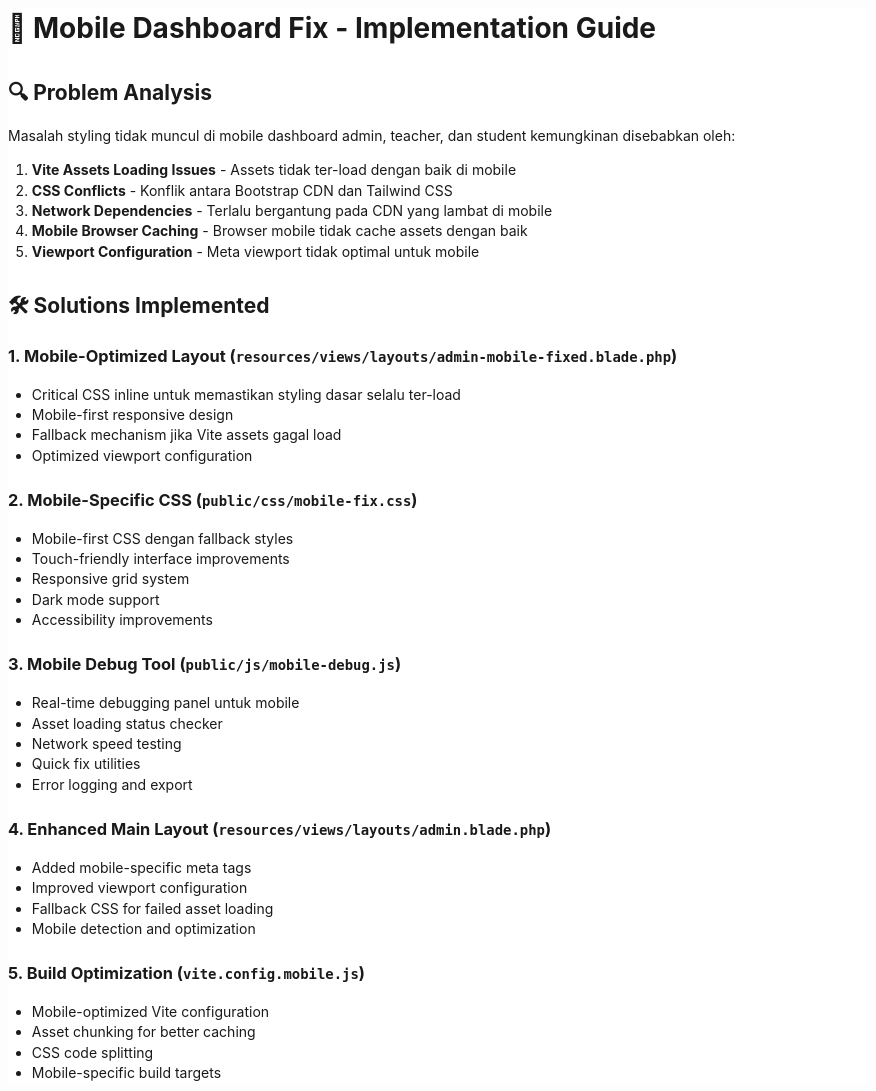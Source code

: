 # 📱 Mobile Dashboard Fix - Implementation Guide

## 🔍 **Problem Analysis**

Masalah styling tidak muncul di mobile dashboard admin, teacher, dan student kemungkinan disebabkan oleh:

1. **Vite Assets Loading Issues** - Assets tidak ter-load dengan baik di mobile
2. **CSS Conflicts** - Konflik antara Bootstrap CDN dan Tailwind CSS
3. **Network Dependencies** - Terlalu bergantung pada CDN yang lambat di mobile
4. **Mobile Browser Caching** - Browser mobile tidak cache assets dengan baik
5. **Viewport Configuration** - Meta viewport tidak optimal untuk mobile

## 🛠️ **Solutions Implemented**

### 1. **Mobile-Optimized Layout** (`resources/views/layouts/admin-mobile-fixed.blade.php`)
- Critical CSS inline untuk memastikan styling dasar selalu ter-load
- Mobile-first responsive design
- Fallback mechanism jika Vite assets gagal load
- Optimized viewport configuration

### 2. **Mobile-Specific CSS** (`public/css/mobile-fix.css`)
- Mobile-first CSS dengan fallback styles
- Touch-friendly interface improvements
- Responsive grid system
- Dark mode support
- Accessibility improvements

### 3. **Mobile Debug Tool** (`public/js/mobile-debug.js`)
- Real-time debugging panel untuk mobile
- Asset loading status checker
- Network speed testing
- Quick fix utilities
- Error logging and export

### 4. **Enhanced Main Layout** (`resources/views/layouts/admin.blade.php`)
- Added mobile-specific meta tags
- Improved viewport configuration
- Fallback CSS for failed asset loading
- Mobile detection and optimization

### 5. **Build Optimization** (`vite.config.mobile.js`)
- Mobile-optimized Vite configuration
- Asset chunking for better caching
- CSS code splitting
- Mobile-specific build targets
